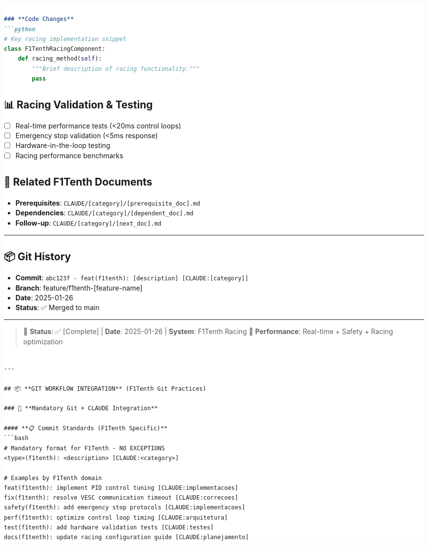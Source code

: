 ```markdown

### **Code Changes**
```python
# Key racing implementation snippet
class F1TenthRacingComponent:
    def racing_method(self):
        """Brief description of racing functionality."""
        pass
```

## 📊 **Racing Validation & Testing**
- [ ] Real-time performance tests (<20ms control loops)
- [ ] Emergency stop validation (<5ms response)
- [ ] Hardware-in-the-loop testing
- [ ] Racing performance benchmarks

## 🔗 **Related F1Tenth Documents**
- **Prerequisites**: `CLAUDE/[category]/[prerequisite_doc].md`
- **Dependencies**: `CLAUDE/[category]/[dependent_doc].md`
- **Follow-up**: `CLAUDE/[category]/[next_doc].md`

---

## 📦 **Git History**
- **Commit**: `abc123f - feat(f1tenth): [description] [CLAUDE:[category]]`
- **Branch**: feature/f1tenth-[feature-name]
- **Date**: 2025-01-26
- **Status**: ✅ Merged to main

---

> 📌 **Status**: ✅ [Complete] | **Date**: 2025-01-26 | **System**: F1Tenth Racing
> 🏁 **Performance**: Real-time + Safety + Racing optimization
```

---

## 📦 **GIT WORKFLOW INTEGRATION** (F1Tenth Git Practices)

### 🎯 **Mandatory Git + CLAUDE Integration**

#### **📋 Commit Standards (F1Tenth Specific)**
```bash
# Mandatory format for F1Tenth - NO EXCEPTIONS
<type>(f1tenth): <description> [CLAUDE:<category>]

# Examples by F1Tenth domain
feat(f1tenth): implement PID control tuning [CLAUDE:implementacoes]
fix(f1tenth): resolve VESC communication timeout [CLAUDE:correcoes]
safety(f1tenth): add emergency stop protocols [CLAUDE:implementacoes]
perf(f1tenth): optimize control loop timing [CLAUDE:arquitetura]
test(f1tenth): add hardware validation tests [CLAUDE:testes]
docs(f1tenth): update racing configuration guide [CLAUDE:planejamento]
```
